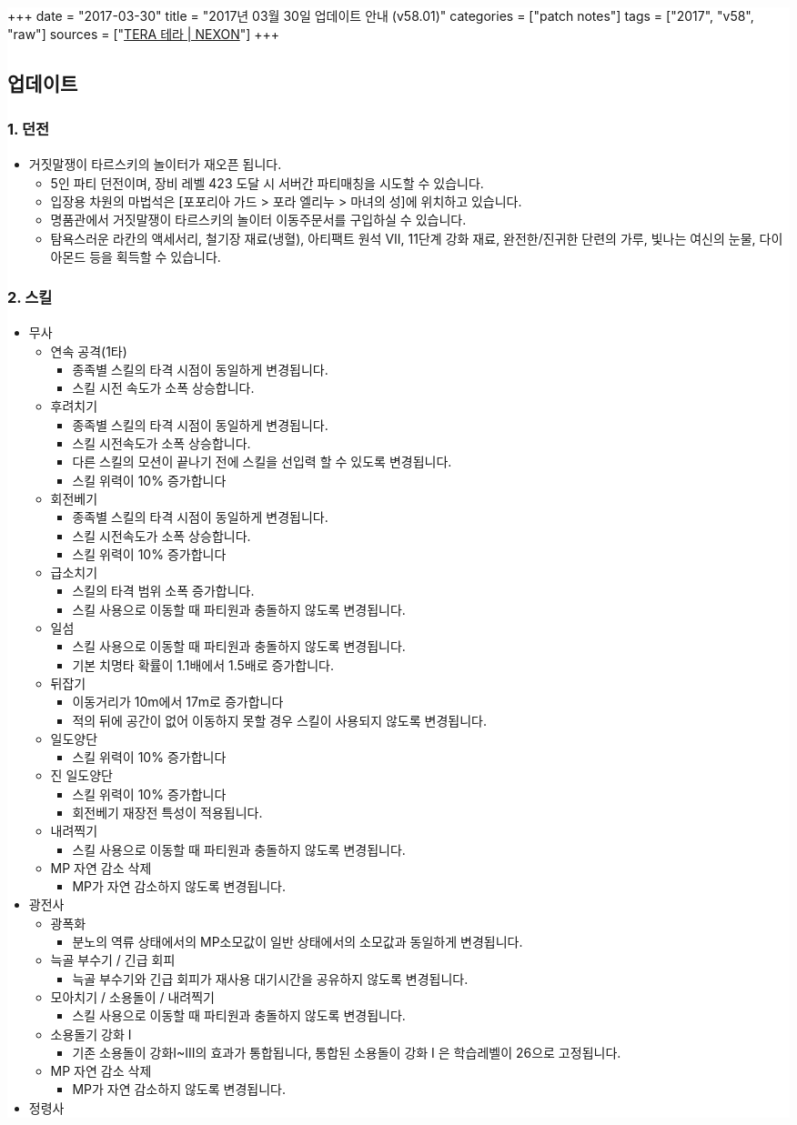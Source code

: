 +++
date = "2017-03-30"
title = "2017년 03월 30일 업데이트 안내 (v58.01)"
categories = ["patch notes"]
tags = ["2017", "v58", "raw"]
sources = ["[TERA 테라 | NEXON](http://tera.nexon.com/news/update/view.aspx?n4articlesn=271)"]
+++

## 업데이트

### **1.** 던전
- 거짓말쟁이 타르스키의 놀이터가 재오픈 됩니다.
  - 5인 파티 던전이며, 장비 레벨 423 도달 시 서버간 파티매칭을 시도할 수 있습니다.
  - 입장용 차원의 마법석은 [포포리아 가드 > 포라 엘리누 > 마녀의 성]에 위치하고 있습니다.
  - 명품관에서 거짓말쟁이 타르스키의 놀이터 이동주문서를 구입하실 수 있습니다.
  - 탐욕스러운 라칸의 액세서리, 철기장 재료(냉혈), 아티팩트 원석 VII, 11단계 강화 재료, 완전한/진귀한 단련의 가루, 빛나는 여신의 눈물, 다이아몬드 등을 획득할 수 있습니다.

### **2.** 스킬
- 무사
  - 연속 공격(1타)
    - 종족별 스킬의 타격 시점이 동일하게 변경됩니다.
    - 스킬 시전 속도가 소폭 상승합니다.
  - 후려치기
    - 종족별 스킬의 타격 시점이 동일하게 변경됩니다.
    - 스킬 시전속도가 소폭 상승합니다.
    - 다른 스킬의 모션이 끝나기 전에 스킬을 선입력 할 수 있도록 변경됩니다.
    - 스킬 위력이 10% 증가합니다
  - 회전베기
    - 종족별 스킬의 타격 시점이 동일하게 변경됩니다.
    - 스킬 시전속도가 소폭 상승합니다.
    - 스킬 위력이 10% 증가합니다
  - 급소치기
    - 스킬의 타격 범위 소폭 증가합니다.
    - 스킬 사용으로 이동할 때 파티원과 충돌하지 않도록 변경됩니다.
  - 일섬
    - 스킬 사용으로 이동할 때 파티원과 충돌하지 않도록 변경됩니다.
    - 기본 치명타 확률이 1.1배에서 1.5배로 증가합니다.
  - 뒤잡기
    - 이동거리가 10m에서 17m로 증가합니다
    - 적의 뒤에 공간이 없어 이동하지 못할 경우 스킬이 사용되지 않도록 변경됩니다.
  - 일도양단
    - 스킬 위력이 10% 증가합니다
  - 진 일도양단
    - 스킬 위력이 10% 증가합니다
    - 회전베기 재장전 특성이 적용됩니다.
  - 내려찍기
    - 스킬 사용으로 이동할 때 파티원과 충돌하지 않도록 변경됩니다.
  - MP 자연 감소 삭제
    - MP가 자연 감소하지 않도록 변경됩니다.
- 광전사
  - 광폭화
    - 분노의 역류 상태에서의 MP소모값이 일반 상태에서의 소모값과 동일하게 변경됩니다.
  - 늑골 부수기 / 긴급 회피
    - 늑골 부수기와 긴급 회피가 재사용 대기시간을 공유하지 않도록 변경됩니다.
  - 모아치기 / 소용돌이 / 내려찍기
    - 스킬 사용으로 이동할 때 파티원과 충돌하지 않도록 변경됩니다.
  - 소용돌기 강화 I
    - 기존 소용돌이 강화I~III의 효과가 통합됩니다, 통합된 소용돌이 강화 I 은 학습레벨이 26으로 고정됩니다.
  - MP 자연 감소 삭제
    - MP가 자연 감소하지 않도록 변경됩니다.
- 정령사